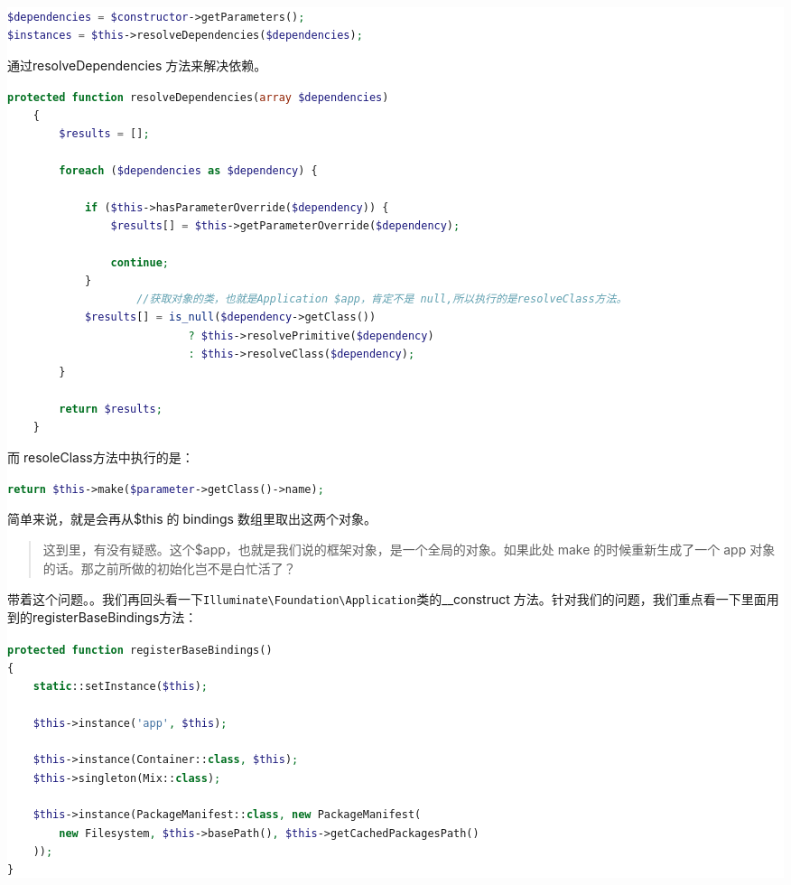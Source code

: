 ``` php
$dependencies = $constructor->getParameters();
$instances = $this->resolveDependencies($dependencies);
```

通过resolveDependencies 方法来解决依赖。

```php
protected function resolveDependencies(array $dependencies)
    {
        $results = [];

        foreach ($dependencies as $dependency) {
        
            if ($this->hasParameterOverride($dependency)) {
                $results[] = $this->getParameterOverride($dependency);

                continue;
            }
					//获取对象的类，也就是Application $app，肯定不是 null,所以执行的是resolveClass方法。
            $results[] = is_null($dependency->getClass())
                            ? $this->resolvePrimitive($dependency)
                            : $this->resolveClass($dependency);
        }

        return $results;
    }
```

而 resoleClass方法中执行的是：

```php
return $this->make($parameter->getClass()->name);
```

简单来说，就是会再从$this 的 bindings 数组里取出这两个对象。

> 这到里，有没有疑惑。这个$app，也就是我们说的框架对象，是一个全局的对象。如果此处 make 的时候重新生成了一个 app 对象的话。那之前所做的初始化岂不是白忙活了？

带着这个问题。。我们再回头看一下`Illuminate\Foundation\Application`类的__construct 方法。针对我们的问题，我们重点看一下里面用到的registerBaseBindings方法：

```php
protected function registerBaseBindings()
{
    static::setInstance($this);

    $this->instance('app', $this);

    $this->instance(Container::class, $this);
    $this->singleton(Mix::class);

    $this->instance(PackageManifest::class, new PackageManifest(
        new Filesystem, $this->basePath(), $this->getCachedPackagesPath()
    ));
}
```
